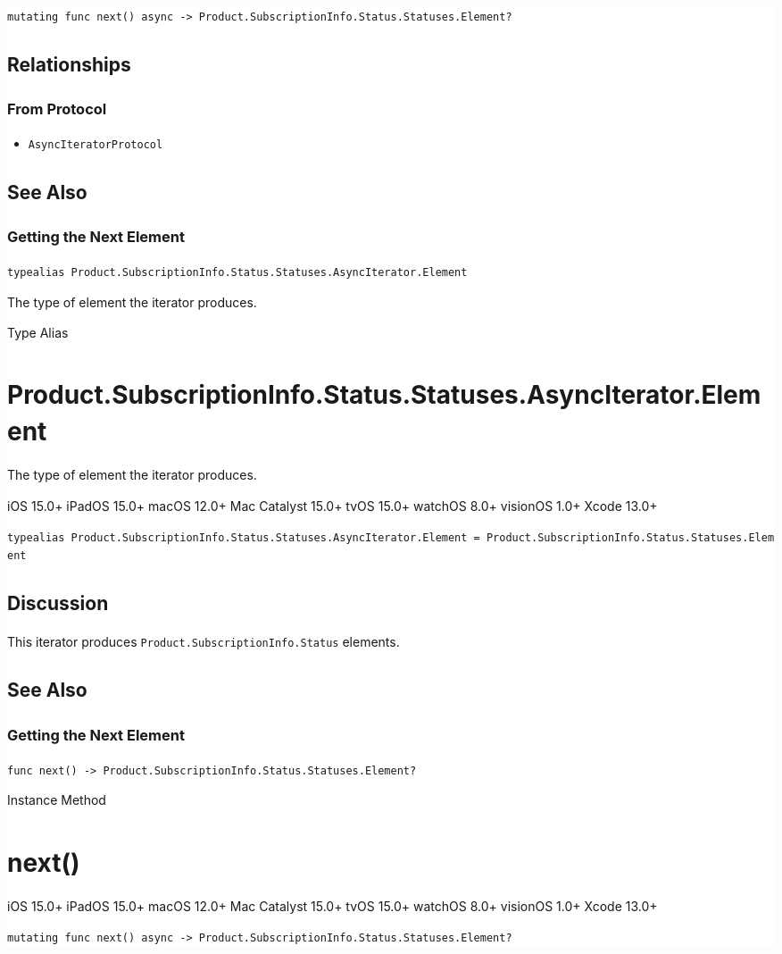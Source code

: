     
    
    mutating func next() async -> Product.SubscriptionInfo.Status.Statuses.Element?

## Relationships

### From Protocol

  * `AsyncIteratorProtocol`

## See Also

### Getting the Next Element

`typealias Product.SubscriptionInfo.Status.Statuses.AsyncIterator.Element`

The type of element the iterator produces.

Type Alias

# Product.SubscriptionInfo.Status.Statuses.AsyncIterator.Element

The type of element the iterator produces.

iOS 15.0+  iPadOS 15.0+  macOS 12.0+  Mac Catalyst 15.0+  tvOS 15.0+  watchOS
8.0+  visionOS 1.0+  Xcode 13.0+

    
    
    typealias Product.SubscriptionInfo.Status.Statuses.AsyncIterator.Element = Product.SubscriptionInfo.Status.Statuses.Element

## Discussion

This iterator produces `Product.SubscriptionInfo.Status` elements.

## See Also

### Getting the Next Element

`func next() -> Product.SubscriptionInfo.Status.Statuses.Element?`

Instance Method

# next()

iOS 15.0+  iPadOS 15.0+  macOS 12.0+  Mac Catalyst 15.0+  tvOS 15.0+  watchOS
8.0+  visionOS 1.0+  Xcode 13.0+

    
    
    mutating func next() async -> Product.SubscriptionInfo.Status.Statuses.Element?
